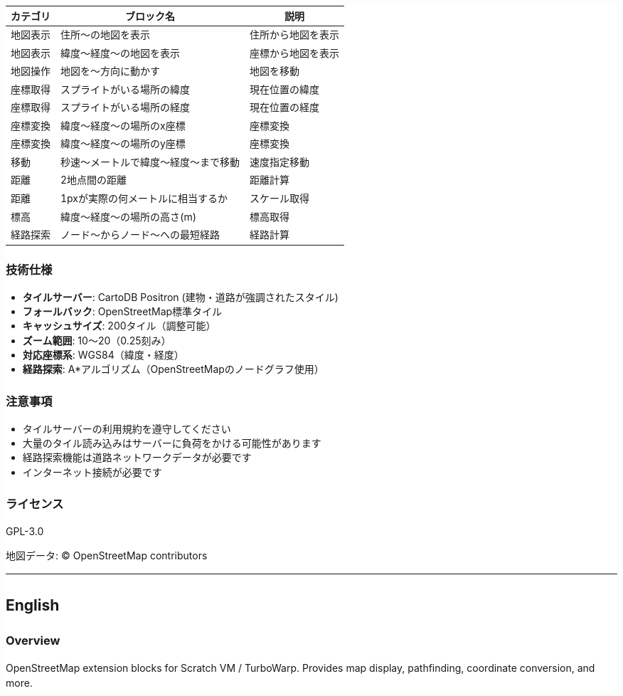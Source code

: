 | カテゴリ | ブロック名 | 説明 |
|---------|----------|------|
| 地図表示 | 住所〜の地図を表示 | 住所から地図を表示 |
| 地図表示 | 緯度〜経度〜の地図を表示 | 座標から地図を表示 |
| 地図操作 | 地図を〜方向に動かす | 地図を移動 |
| 座標取得 | スプライトがいる場所の緯度 | 現在位置の緯度 |
| 座標取得 | スプライトがいる場所の経度 | 現在位置の経度 |
| 座標変換 | 緯度〜経度〜の場所のx座標 | 座標変換 |
| 座標変換 | 緯度〜経度〜の場所のy座標 | 座標変換 |
| 移動 | 秒速〜メートルで緯度〜経度〜まで移動 | 速度指定移動 |
| 距離 | 2地点間の距離 | 距離計算 |
| 距離 | 1pxが実際の何メートルに相当するか | スケール取得 |
| 標高 | 緯度〜経度〜の場所の高さ(m) | 標高取得 |
| 経路探索 | ノード〜からノード〜への最短経路 | 経路計算 |

### 技術仕様

- **タイルサーバー**: CartoDB Positron (建物・道路が強調されたスタイル)
- **フォールバック**: OpenStreetMap標準タイル
- **キャッシュサイズ**: 200タイル（調整可能）
- **ズーム範囲**: 10〜20（0.25刻み）
- **対応座標系**: WGS84（緯度・経度）
- **経路探索**: A*アルゴリズム（OpenStreetMapのノードグラフ使用）

### 注意事項

- タイルサーバーの利用規約を遵守してください
- 大量のタイル読み込みはサーバーに負荷をかける可能性があります
- 経路探索機能は道路ネットワークデータが必要です
- インターネット接続が必要です

### ライセンス

GPL-3.0

地図データ: © OpenStreetMap contributors

---

## English

### Overview

OpenStreetMap extension blocks for Scratch VM / TurboWarp. Provides map display, pathfinding, coordinate conversion, and more.
